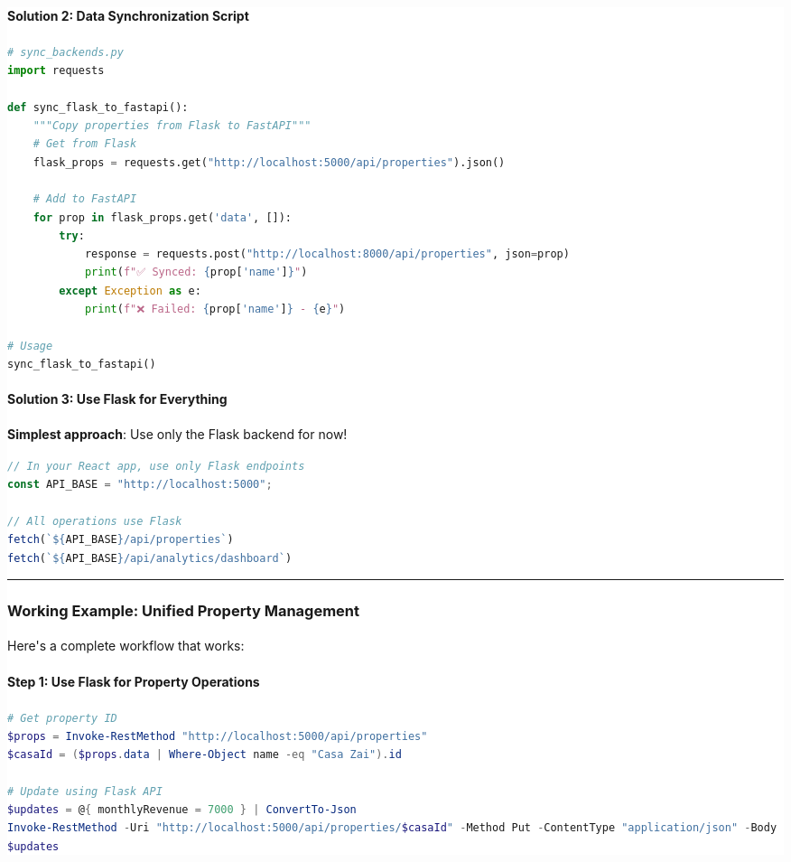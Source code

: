 #### **Solution 2: Data Synchronization Script**

```python
# sync_backends.py
import requests

def sync_flask_to_fastapi():
    """Copy properties from Flask to FastAPI"""
    # Get from Flask
    flask_props = requests.get("http://localhost:5000/api/properties").json()
    
    # Add to FastAPI
    for prop in flask_props.get('data', []):
        try:
            response = requests.post("http://localhost:8000/api/properties", json=prop)
            print(f"✅ Synced: {prop['name']}")
        except Exception as e:
            print(f"❌ Failed: {prop['name']} - {e}")

# Usage
sync_flask_to_fastapi()
```

#### **Solution 3: Use Flask for Everything**

**Simplest approach**: Use only the Flask backend for now!

```javascript
// In your React app, use only Flask endpoints
const API_BASE = "http://localhost:5000";

// All operations use Flask
fetch(`${API_BASE}/api/properties`)
fetch(`${API_BASE}/api/analytics/dashboard`)
```

---

### **Working Example: Unified Property Management**

Here's a complete workflow that works:

#### **Step 1: Use Flask for Property Operations**
```powershell
# Get property ID
$props = Invoke-RestMethod "http://localhost:5000/api/properties"
$casaId = ($props.data | Where-Object name -eq "Casa Zai").id

# Update using Flask API
$updates = @{ monthlyRevenue = 7000 } | ConvertTo-Json
Invoke-RestMethod -Uri "http://localhost:5000/api/properties/$casaId" -Method Put -ContentType "application/json" -Body $updates
```
